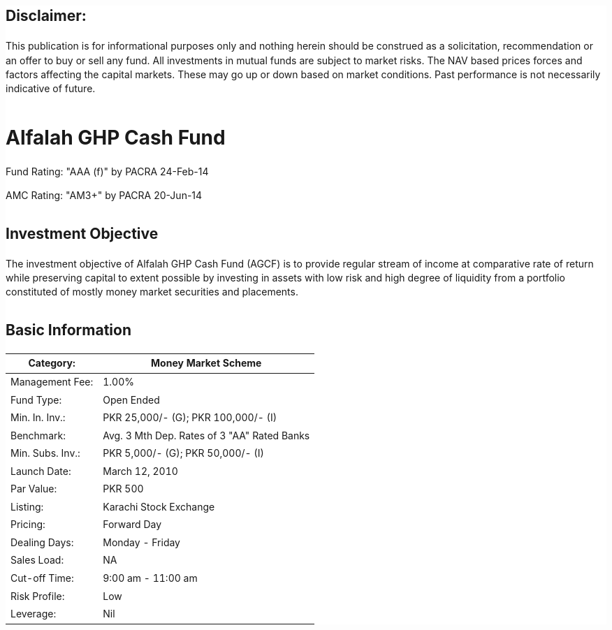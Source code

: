 ## Disclaimer:

This publication is for informational purposes only and nothing herein should be construed as a solicitation, recommendation or an offer to buy or sell any fund. All investments in mutual funds are subject to market risks. The NAV based prices forces and factors affecting the capital markets. These may go up or down based on market conditions. Past performance is not necessarily indicative of future.

# Alfalah GHP Cash Fund

Fund Rating: "AAA (f)" by PACRA 24-Feb-14

AMC Rating: "AM3+" by PACRA 20-Jun-14

## Investment Objective

The investment objective of Alfalah GHP Cash Fund (AGCF) is to provide regular stream of income at comparative rate of return while preserving capital to extent possible by investing in assets with low risk and high degree of liquidity from a portfolio constituted of mostly money market securities and placements.

## Basic Information

| Category:        | Money Market Scheme                         |
| ---------------- | ------------------------------------------- |
| Management Fee:  | 1.00%                                       |
| Fund Type:       | Open Ended                                  |
| Min. In. Inv.:   | PKR 25,000/- (G); PKR 100,000/- (I)         |
| Benchmark:       | Avg. 3 Mth Dep. Rates of 3 "AA" Rated Banks |
| Min. Subs. Inv.: | PKR 5,000/- (G); PKR 50,000/- (I)           |
| Launch Date:     | March 12, 2010                              |
| Par Value:       | PKR 500                                     |
| Listing:         | Karachi Stock Exchange                      |
| Pricing:         | Forward Day                                 |
| Dealing Days:    | Monday - Friday                             |
| Sales Load:      | NA                                          |
| Cut-off Time:    | 9:00 am - 11:00 am                          |
| Risk Profile:    | Low                                         |
| Leverage:        | Nil                                         |
